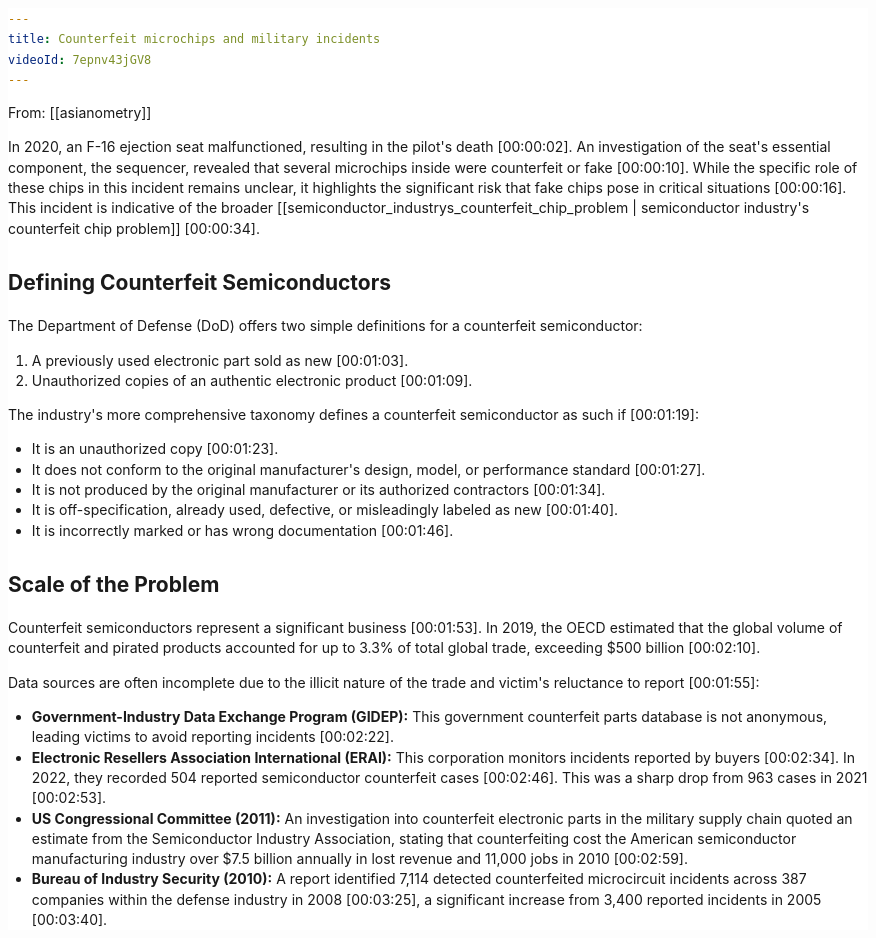 ```yaml
---
title: Counterfeit microchips and military incidents
videoId: 7epnv43jGV8
---
```


From: [[asianometry]] <br/> 

In 2020, an F-16 ejection seat malfunctioned, resulting in the pilot's death <a class="yt-timestamp" data-t="00:00:02">[00:00:02]</a>. An investigation of the seat's essential component, the sequencer, revealed that several microchips inside were counterfeit or fake <a class="yt-timestamp" data-t="00:00:10">[00:00:10]</a>. While the specific role of these chips in this incident remains unclear, it highlights the significant risk that fake chips pose in critical situations <a class="yt-timestamp" data-t="00:00:16">[00:00:16]</a>. This incident is indicative of the broader [[semiconductor_industrys_counterfeit_chip_problem | semiconductor industry's counterfeit chip problem]] <a class="yt-timestamp" data-t="00:00:34">[00:00:34]</a>.

## Defining Counterfeit Semiconductors

The Department of Defense (DoD) offers two simple definitions for a counterfeit semiconductor:
1.  A previously used electronic part sold as new <a class="yt-timestamp" data-t="00:01:03">[00:01:03]</a>.
2.  Unauthorized copies of an authentic electronic product <a class="yt-timestamp" data-t="00:01:09">[00:01:09]</a>.

The industry's more comprehensive taxonomy defines a counterfeit semiconductor as such if <a class="yt-timestamp" data-t="00:01:19">[00:01:19]</a>:
*   It is an unauthorized copy <a class="yt-timestamp" data-t="00:01:23">[00:01:23]</a>.
*   It does not conform to the original manufacturer's design, model, or performance standard <a class="yt-timestamp" data-t="00:01:27">[00:01:27]</a>.
*   It is not produced by the original manufacturer or its authorized contractors <a class="yt-timestamp" data-t="00:01:34">[00:01:34]</a>.
*   It is off-specification, already used, defective, or misleadingly labeled as new <a class="yt-timestamp" data-t="00:01:40">[00:01:40]</a>.
*   It is incorrectly marked or has wrong documentation <a class="yt-timestamp" data-t="00:01:46">[00:01:46]</a>.

## Scale of the Problem

Counterfeit semiconductors represent a significant business <a class="yt-timestamp" data-t="00:01:53">[00:01:53]</a>. In 2019, the OECD estimated that the global volume of counterfeit and pirated products accounted for up to 3.3% of total global trade, exceeding $500 billion <a class="yt-timestamp" data-t="00:02:10">[00:02:10]</a>.

Data sources are often incomplete due to the illicit nature of the trade and victim's reluctance to report <a class="yt-timestamp" data-t="00:01:55">[00:01:55]</a>:
*   **Government-Industry Data Exchange Program (GIDEP):** This government counterfeit parts database is not anonymous, leading victims to avoid reporting incidents <a class="yt-timestamp" data-t="00:02:22">[00:02:22]</a>.
*   **Electronic Resellers Association International (ERAI):** This corporation monitors incidents reported by buyers <a class="yt-timestamp" data-t="00:02:34">[00:02:34]</a>. In 2022, they recorded 504 reported semiconductor counterfeit cases <a class="yt-timestamp" data-t="00:02:46">[00:02:46]</a>. This was a sharp drop from 963 cases in 2021 <a class="yt-timestamp" data-t="00:02:53">[00:02:53]</a>.
*   **US Congressional Committee (2011):** An investigation into counterfeit electronic parts in the military supply chain quoted an estimate from the Semiconductor Industry Association, stating that counterfeiting cost the American semiconductor manufacturing industry over $7.5 billion annually in lost revenue and 11,000 jobs in 2010 <a class="yt-timestamp" data-t="00:02:59">[00:02:59]</a>.
*   **Bureau of Industry Security (2010):** A report identified 7,114 detected counterfeited microcircuit incidents across 387 companies within the defense industry in 2008 <a class="yt-timestamp" data-t="00:03:25">[00:03:25]</a>, a significant increase from 3,400 reported incidents in 2005 <a class="yt-timestamp" data-t="00:03:40">[00:03:40]</a>.
